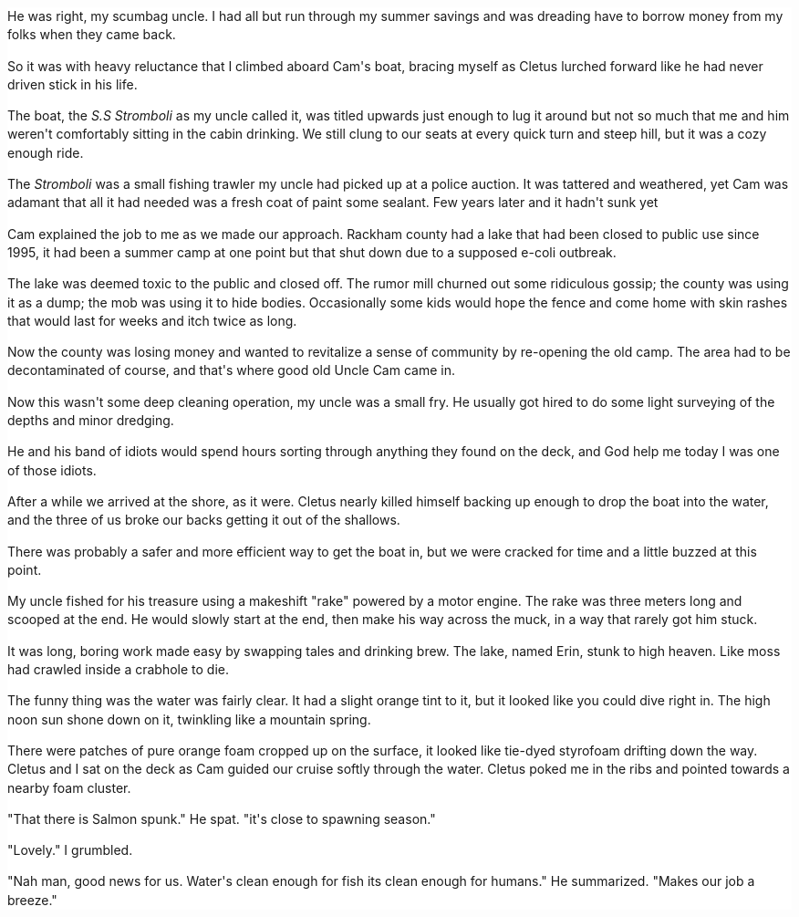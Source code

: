 He was right, my scumbag uncle. I had all but run through my summer savings and was dreading have to borrow money from my folks when they came back. 

So it was with heavy reluctance that I climbed aboard Cam's boat, bracing myself as Cletus lurched forward like he had never driven stick  in his life.

The boat, the *S.S Stromboli* as my uncle called it, was titled upwards just enough to lug it around but not so much that me and him weren't comfortably sitting in the cabin drinking. We still clung to our seats at every quick turn and steep hill, but it was a cozy enough ride. 

The *Stromboli* was a small fishing trawler my uncle had picked up at a police auction. It was tattered and weathered, yet Cam was adamant that all it had needed was a fresh coat of paint some sealant. Few years later and it hadn't sunk yet

Cam explained the job to me as we made our approach. Rackham county had a lake that had been closed to public use since 1995, it had been a summer camp at one point but that shut down due to a supposed e-coli outbreak. 

The lake was deemed toxic to the public and closed off. The rumor mill churned out some ridiculous gossip; the county was using it as a dump; the mob was using it to hide bodies. Occasionally some kids would hope the fence and come home with skin rashes that would last for weeks and itch twice as long.

Now the county was losing money and wanted to revitalize a sense of community by re-opening the old camp. The area had to be decontaminated of course, and that's where good old Uncle Cam came in. 

Now this wasn't some deep cleaning operation, my uncle was a small fry. He usually got hired to do some light surveying of the depths and minor dredging. 

He and his band of idiots would spend hours sorting through anything they found on the deck, and God help me today I was one of those idiots. 

After a while we arrived at the shore, as it were. Cletus nearly killed himself backing up enough to drop the boat into the water, and the three of us broke our backs getting it out of the shallows. 

There was probably a safer and more efficient way to get the boat in, but we were cracked for time and a little buzzed at this point.

My uncle fished for his treasure using a makeshift "rake" powered by a motor engine. The rake was three meters long and scooped at the end. He would slowly start at the end, then make his way across the muck, in a way that rarely got him stuck. 

It was long, boring work made easy by swapping tales and drinking brew. The lake, named Erin, stunk to high heaven. Like moss had crawled inside a crabhole to die.

The funny thing was the water was fairly clear. It had a slight orange tint to it, but it looked like you could dive right in. The high noon sun shone down on it, twinkling like a mountain spring. 

There were patches of pure orange foam cropped up on the surface, it looked like tie-dyed styrofoam drifting down the way. Cletus and I sat on the deck as Cam guided our cruise softly through the water. Cletus poked me in the ribs and pointed towards a nearby foam cluster.

"That there is Salmon spunk." He spat. "it's close to spawning season." 

"Lovely." I grumbled.

"Nah man, good news for us. Water's clean enough for fish its clean enough for humans." He summarized. "Makes our job a breeze."
